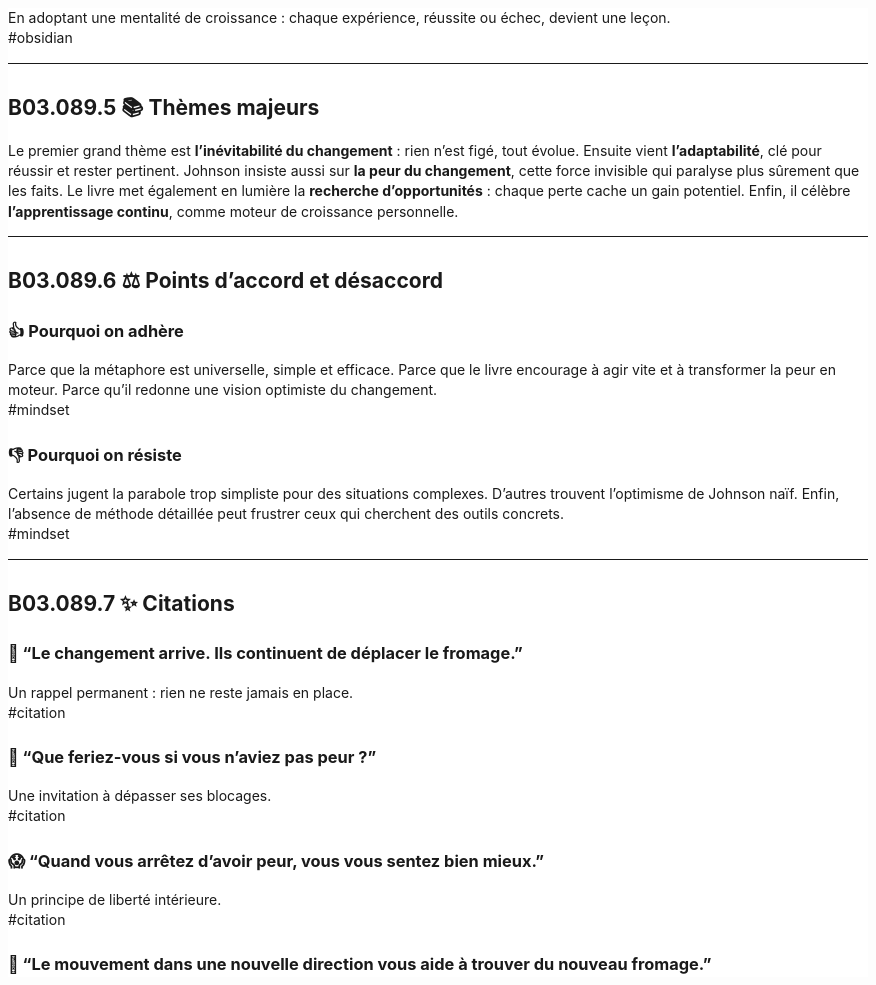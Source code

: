 En adoptant une mentalité de croissance : chaque expérience, réussite ou échec, devient une leçon.  
#obsidian

___

## B03.089.5 📚 Thèmes majeurs

Le premier grand thème est **l’inévitabilité du changement** : rien n’est figé, tout évolue. Ensuite vient **l’adaptabilité**, clé pour réussir et rester pertinent. Johnson insiste aussi sur **la peur du changement**, cette force invisible qui paralyse plus sûrement que les faits. Le livre met également en lumière la **recherche d’opportunités** : chaque perte cache un gain potentiel. Enfin, il célèbre **l’apprentissage continu**, comme moteur de croissance personnelle.

___

## B03.089.6 ⚖️ Points d’accord et désaccord

### 👍 Pourquoi on adhère

Parce que la métaphore est universelle, simple et efficace. Parce que le livre encourage à agir vite et à transformer la peur en moteur. Parce qu’il redonne une vision optimiste du changement.  
#mindset

### 👎 Pourquoi on résiste

Certains jugent la parabole trop simpliste pour des situations complexes. D’autres trouvent l’optimisme de Johnson naïf. Enfin, l’absence de méthode détaillée peut frustrer ceux qui cherchent des outils concrets.  
#mindset

___

## B03.089.7 ✨ Citations

### 🧀 “Le changement arrive. Ils continuent de déplacer le fromage.”

Un rappel permanent : rien ne reste jamais en place.  
#citation

### 🚀 “Que feriez-vous si vous n’aviez pas peur ?”

Une invitation à dépasser ses blocages.  
#citation

### 😱 “Quand vous arrêtez d’avoir peur, vous vous sentez bien mieux.”

Un principe de liberté intérieure.  
#citation

### 🌟 “Le mouvement dans une nouvelle direction vous aide à trouver du nouveau fromage.”
